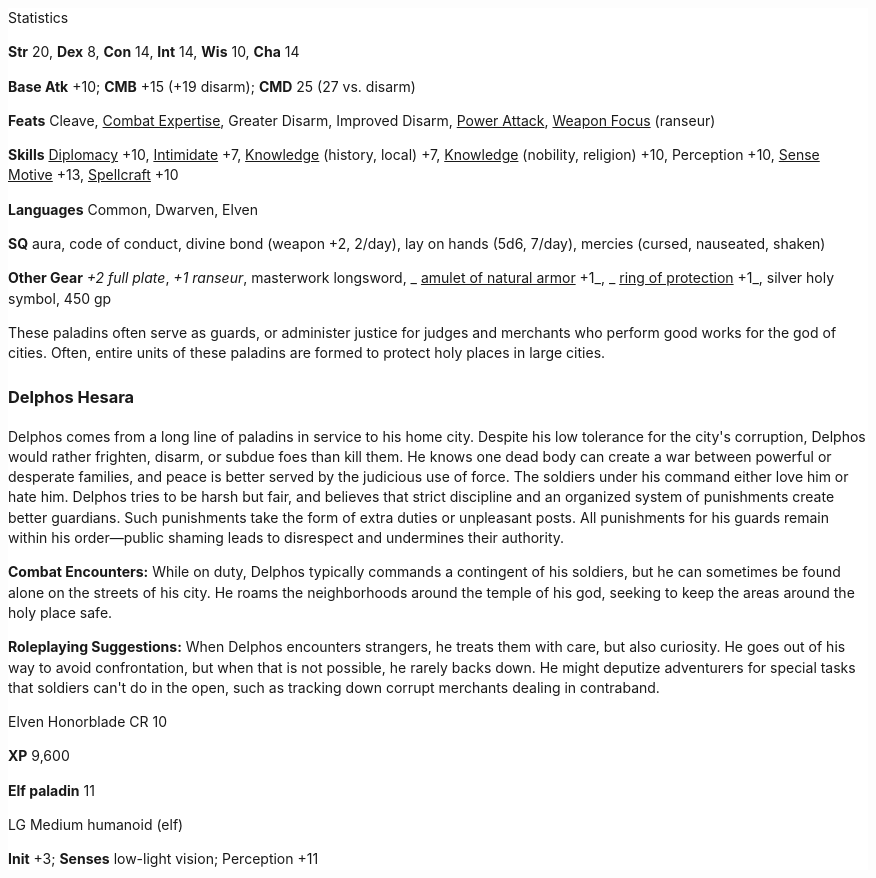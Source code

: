 Statistics

**Str** 20, **Dex** 8, **Con** 14, **Int** 14, **Wis** 10, **Cha** 14

**Base Atk** +10; **CMB** +15 (+19 disarm); **CMD** 25 (27 vs. disarm)

**Feats** Cleave, [Combat Expertise](/pathfinderRPG/prd/feats.html#_combat-expertise), Greater Disarm, Improved Disarm, [Power Attack](/pathfinderRPG/prd/feats.html#_power-attack), [Weapon Focus](/pathfinderRPG/prd/feats.html#_weapon-focus) (ranseur)

**Skills** [Diplomacy](/pathfinderRPG/prd/skills/diplomacy.html#_diplomacy) +10, [Intimidate](/pathfinderRPG/prd/skills/intimidate.html#_intimidate) +7, [Knowledge](/pathfinderRPG/prd/skills/knowledge.html#_knowledge) (history, local) +7, [Knowledge](/pathfinderRPG/prd/skills/knowledge.html#_knowledge) (nobility, religion) +10, Perception +10, [Sense Motive](/pathfinderRPG/prd/skills/senseMotive.html#_sense-motive) +13, [Spellcraft](/pathfinderRPG/prd/skills/spellcraft.html#_spellcraft) +10

**Languages** Common, Dwarven, Elven

**SQ** aura, code of conduct, divine bond (weapon +2, 2/day), lay on hands (5d6, 7/day), mercies (cursed, nauseated, shaken)

**Other Gear** _+2 full plate_, _+1 ranseur_, masterwork longsword, _ [amulet of natural armor](/pathfinderRPG/prd/magicItems/wondrousItems.html#_amulet-of-natural-armor) +1_, _ [ring of protection](/pathfinderRPG/prd/magicItems/rings.html#_ring-of-protection) +1_, silver holy symbol, 450 gp

These paladins often serve as guards, or administer justice for judges and merchants who perform good works for the god of cities. Often, entire units of these paladins are formed to protect holy places in large cities.

### Delphos Hesara

Delphos comes from a long line of paladins in service to his home city. Despite his low tolerance for the city's corruption, Delphos would rather frighten, disarm, or subdue foes than kill them. He knows one dead body can create a war between powerful or desperate families, and peace is better served by the judicious use of force. The soldiers under his command either love him or hate him. Delphos tries to be harsh but fair, and believes that strict discipline and an organized system of punishments create better guardians. Such punishments take the form of extra duties or unpleasant posts. All punishments for his guards remain within his order—public shaming leads to disrespect and undermines their authority.

**Combat Encounters:** While on duty, Delphos typically commands a contingent of his soldiers, but he can sometimes be found alone on the streets of his city. He roams the neighborhoods around the temple of his god, seeking to keep the areas around the holy place safe.

**Roleplaying Suggestions:** When Delphos encounters strangers, he treats them with care, but also curiosity. He goes out of his way to avoid confrontation, but when that is not possible, he rarely backs down. He might deputize adventurers for special tasks that soldiers can't do in the open, such as tracking down corrupt merchants dealing in contraband.

Elven Honorblade CR 10

**XP** 9,600

**Elf paladin** 11

LG Medium humanoid (elf)

**Init** +3; **Senses** low-light vision; Perception +11
